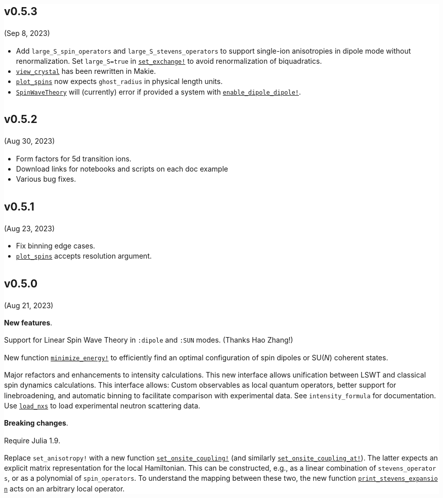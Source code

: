 ## v0.5.3
(Sep 8, 2023)

* Add `large_S_spin_operators` and `large_S_stevens_operators`
  to support single-ion anisotropies in dipole mode without renormalization. Set
  `large_S=true` in [`set_exchange!`](@ref) to avoid renormalization of
  biquadratics.
* [`view_crystal`](@ref) has been rewritten in Makie.
* [`plot_spins`](@ref) now expects `ghost_radius` in physical length units.
* [`SpinWaveTheory`](@ref) will (currently) error if provided a system with
  [`enable_dipole_dipole!`](@ref).

## v0.5.2
(Aug 30, 2023)

* Form factors for 5d transition ions.
* Download links for notebooks and scripts on each doc example
* Various bug fixes.

## v0.5.1
(Aug 23, 2023)

* Fix binning edge cases.
* [`plot_spins`](@ref) accepts resolution argument.

## v0.5.0
(Aug 21, 2023)

**New features**.

Support for Linear Spin Wave Theory in `:dipole` and `:SUN` modes. (Thanks Hao
Zhang!)

New function [`minimize_energy!`](@ref) to efficiently find an optimal
configuration of spin dipoles or SU(_N_) coherent states.

Major refactors and enhancements to intensity calculations. This new interface
allows unification between LSWT and classical spin dynamics calculations. This
interface allows: Custom observables as local quantum operators, better support
for linebroadening, and automatic binning to facilitate comparison with
experimental data. See `intensity_formula` for documentation. Use
[`load_nxs`](@ref) to load experimental neutron scattering data.

**Breaking changes**.

Require Julia 1.9.

Replace `set_anisotropy!` with a new function [`set_onsite_coupling!`](@ref)
(and similarly [`set_onsite_coupling_at!`](@ref)). The latter expects an
explicit matrix representation for the local Hamiltonian. This can be
constructed, e.g., as a linear combination of `stevens_operators`, or as a
polynomial of `spin_operators`. To understand the mapping between these two, the
new function [`print_stevens_expansion`](@ref) acts on an arbitrary local
operator.
